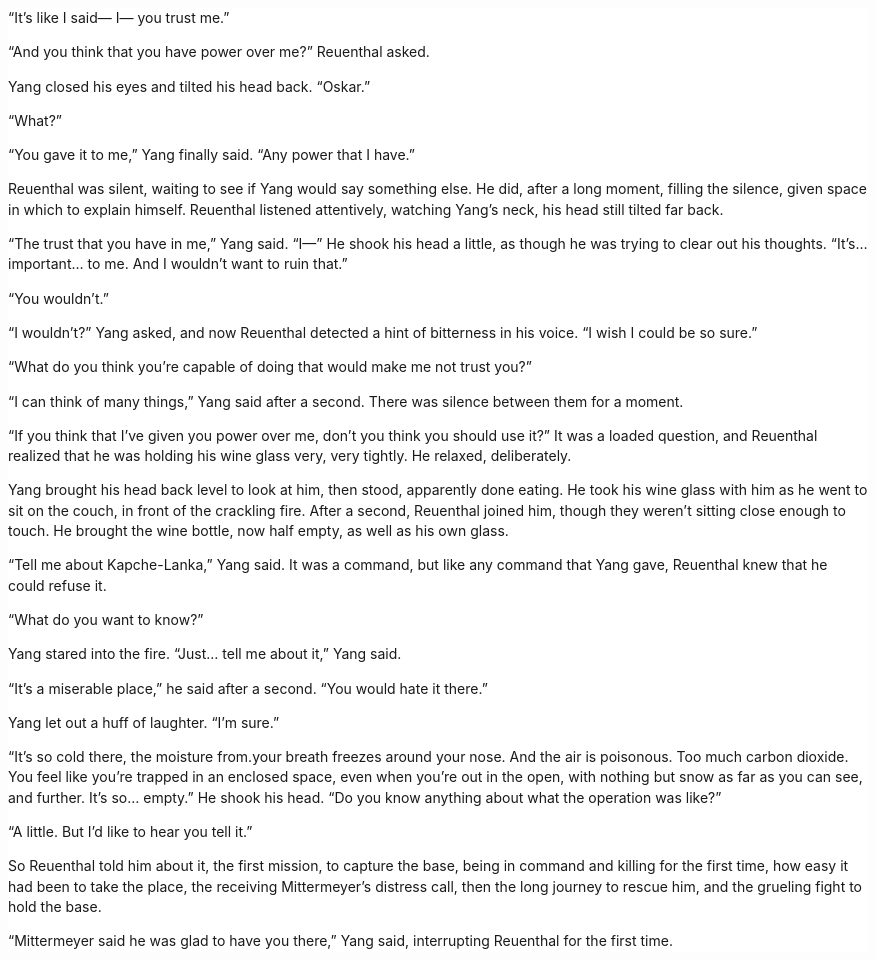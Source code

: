 “It’s like I said— I— you trust me.”

“And you think that you have power over me?” Reuenthal asked.

Yang closed his eyes and tilted his head back. “Oskar.”

“What?”

“You gave it to me,” Yang finally said. “Any power that I have.”

Reuenthal was silent, waiting to see if Yang would say something else. He did, after a long moment, filling the silence, given space in which to explain himself. Reuenthal listened attentively, watching Yang’s neck, his head still tilted far back.

“The trust that you have in me,” Yang said. “I—” He shook his head a little, as though he was trying to clear out his thoughts. “It’s… important… to me. And I wouldn’t want to ruin that.”

“You wouldn’t.”

“I wouldn’t?” Yang asked, and now Reuenthal detected a hint of bitterness in his voice. “I wish I could be so sure.”

“What do you think you’re capable of doing that would make me not trust you?”

“I can think of many things,” Yang said after a second. There was silence between them for a moment.

“If you think that I’ve given you power over me, don’t you think you should use it?” It was a loaded question, and Reuenthal realized that he was holding his wine glass very, very tightly. He relaxed, deliberately. 

Yang brought his head back level to look at him, then stood, apparently done eating. He took his wine glass with him as he went to sit on the couch, in front of the crackling fire. After a second, Reuenthal joined him, though they weren’t sitting close enough to touch. He brought the wine bottle, now half empty, as well as his own glass. 

“Tell me about Kapche-Lanka,” Yang said. It was a command, but like any command that Yang gave, Reuenthal knew that he could refuse it.

“What do you want to know?”

Yang stared into the fire. “Just… tell me about it,” Yang said. 

“It’s a miserable place,” he said after a second. “You would hate it there.”

Yang let out a huff of laughter. “I’m sure.”

“It’s so cold there, the moisture from.your breath freezes around your nose. And the air is poisonous. Too much carbon dioxide. You feel like you’re trapped in an enclosed space, even when you’re out in the open, with nothing but snow as far as you can see, and further. It’s so… empty.” He shook his head. “Do you know anything about what the operation was like?”

“A little. But I’d like to hear you tell it.”

So Reuenthal told him about it, the first mission, to capture the base, being in command and killing for the first time, how easy it had been to take the place, the receiving Mittermeyer’s distress call, then the long journey to rescue him, and the grueling fight to hold the base.

“Mittermeyer said he was glad to have you there,” Yang said, interrupting Reuenthal for the first time. 

